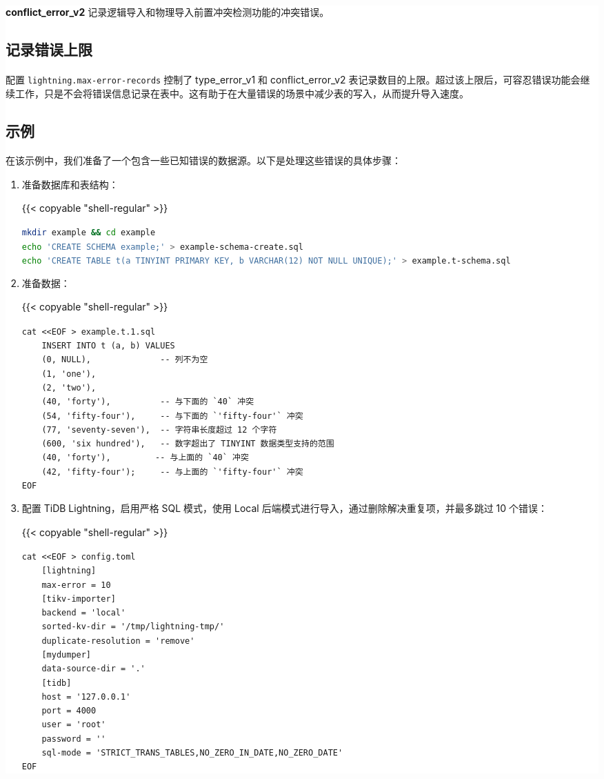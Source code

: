 **conflict_error_v2** 记录逻辑导入和物理导入前置冲突检测功能的冲突错误。

## 记录错误上限

配置 `lightning.max-error-records` 控制了 type_error_v1 和 conflict_error_v2 表记录数目的上限。超过该上限后，可容忍错误功能会继续工作，只是不会将错误信息记录在表中。这有助于在大量错误的场景中减少表的写入，从而提升导入速度。

## 示例

在该示例中，我们准备了一个包含一些已知错误的数据源。以下是处理这些错误的具体步骤：

1. 准备数据库和表结构：

    {{< copyable "shell-regular" >}}

    ```sh
    mkdir example && cd example
    echo 'CREATE SCHEMA example;' > example-schema-create.sql
    echo 'CREATE TABLE t(a TINYINT PRIMARY KEY, b VARCHAR(12) NOT NULL UNIQUE);' > example.t-schema.sql
    ```

2. 准备数据：

    {{< copyable "shell-regular" >}}

    ```shell
    cat <<EOF > example.t.1.sql
        INSERT INTO t (a, b) VALUES
        (0, NULL),              -- 列不为空
        (1, 'one'),
        (2, 'two'),
        (40, 'forty'),          -- 与下面的 `40` 冲突
        (54, 'fifty-four'),     -- 与下面的 `'fifty-four'` 冲突
        (77, 'seventy-seven'),  -- 字符串长度超过 12 个字符
        (600, 'six hundred'),   -- 数字超出了 TINYINT 数据类型支持的范围
        (40, 'forty'),         -- 与上面的 `40` 冲突
        (42, 'fifty-four');     -- 与上面的 `'fifty-four'` 冲突
    EOF
    ```

3. 配置 TiDB Lightning，启用严格 SQL 模式，使用 Local 后端模式进行导入，通过删除解决重复项，并最多跳过 10 个错误：

    {{< copyable "shell-regular" >}}

    ```shell
    cat <<EOF > config.toml
        [lightning]
        max-error = 10
        [tikv-importer]
        backend = 'local'
        sorted-kv-dir = '/tmp/lightning-tmp/'
        duplicate-resolution = 'remove'
        [mydumper]
        data-source-dir = '.'
        [tidb]
        host = '127.0.0.1'
        port = 4000
        user = 'root'
        password = ''
        sql-mode = 'STRICT_TRANS_TABLES,NO_ZERO_IN_DATE,NO_ZERO_DATE'
    EOF
    ```
